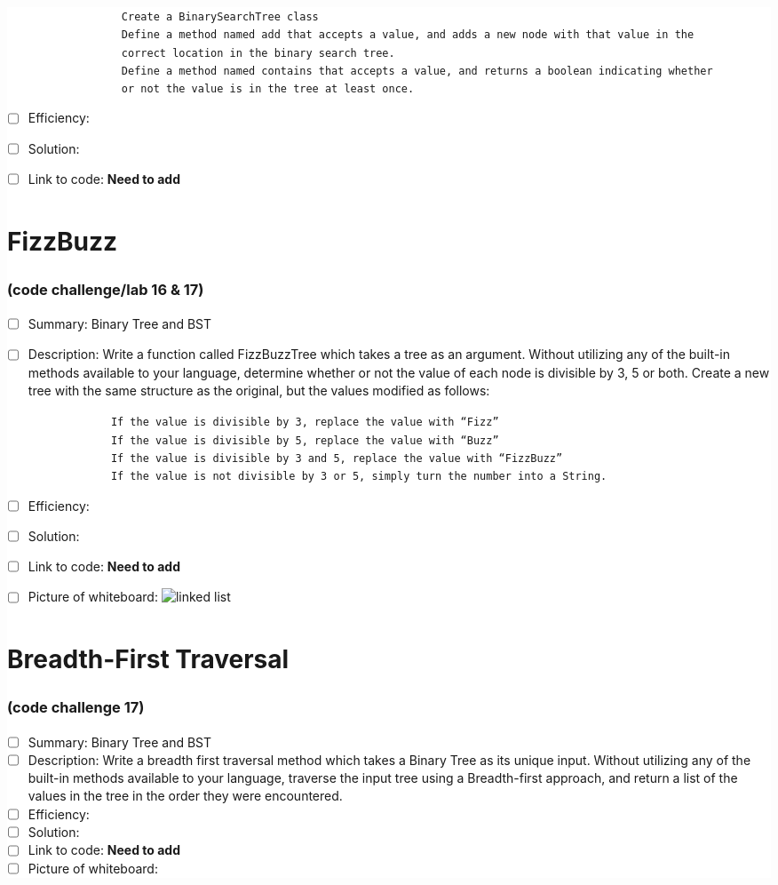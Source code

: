                       Create a BinarySearchTree class
                      Define a method named add that accepts a value, and adds a new node with that value in the 
                      correct location in the binary search tree.
                      Define a method named contains that accepts a value, and returns a boolean indicating whether 
                      or not the value is in the tree at least once.
   - [ ] Efficiency: 
   - [ ] Solution:
   - [ ] Link to code: **Need to add**
 
 
 
 
  # FizzBuzz 
  ### (code challenge/lab 16 & 17)
  
   - [ ] Summary:  Binary Tree and BST 
   - [ ] Description: Write a function called FizzBuzzTree which takes a tree as an argument.
                      Without utilizing any of the built-in methods available to your language, determine whether 
                      or not the value of each node is divisible by 3, 5 or both. Create a new tree with the same 
                      structure as the original, but the values modified as follows:
                          
                      If the value is divisible by 3, replace the value with “Fizz”
                      If the value is divisible by 5, replace the value with “Buzz”
                      If the value is divisible by 3 and 5, replace the value with “FizzBuzz”
                      If the value is not divisible by 3 or 5, simply turn the number into a String.
   - [ ] Efficiency: 
   - [ ] Solution:
   - [ ] Link to code: **Need to add**
   - [ ] Picture of whiteboard:
   ![linked list](whiteboard-pictures/fizzBuzzTree.jpg)
   
   
   
   # Breadth-First Traversal 
   ### (code challenge 17)
     
   - [ ] Summary:  Binary Tree and BST 
   - [ ] Description: Write a breadth first traversal method which takes a Binary Tree as its unique input. 
                      Without utilizing any of the built-in methods available to your language, traverse the input tree
                      using a Breadth-first approach, and return a list of the values in the tree in the order they were
                      encountered.
   - [ ] Efficiency: 
   - [ ] Solution:
   - [ ] Link to code: **Need to add**
   - [ ] Picture of whiteboard: